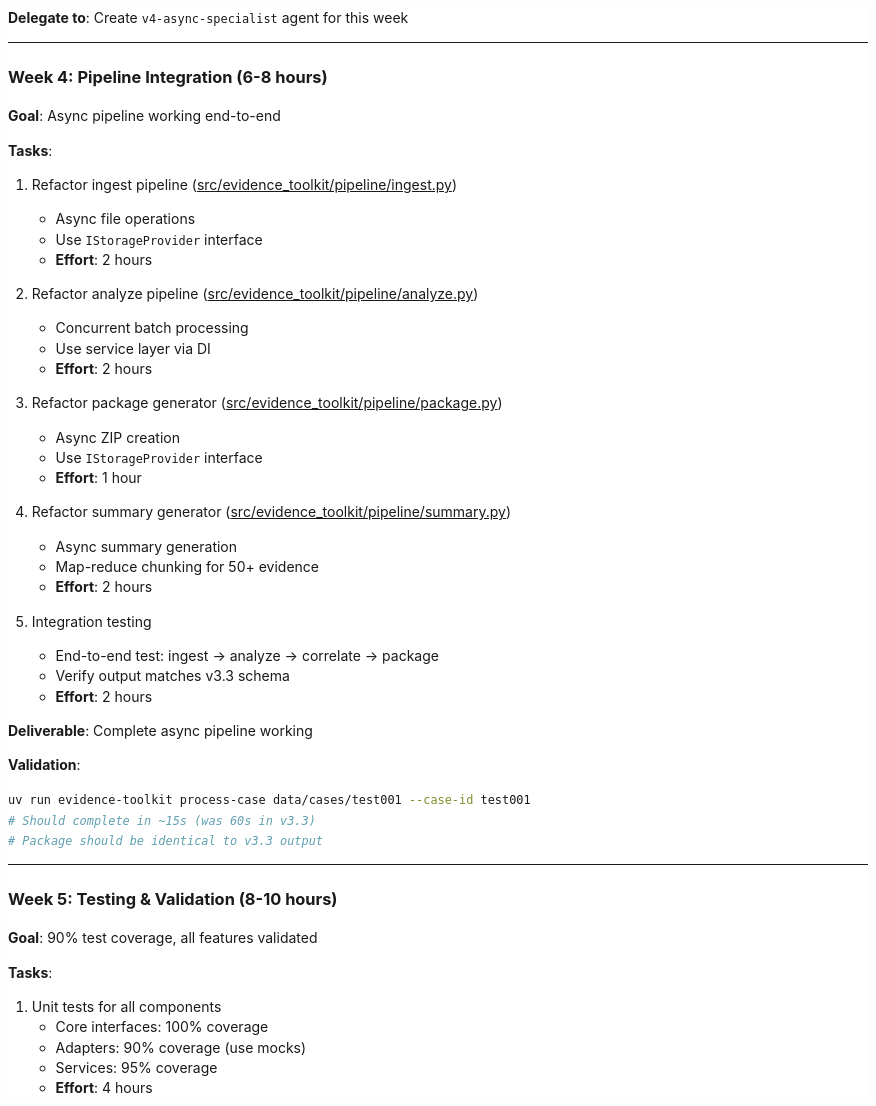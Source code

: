 **Delegate to**: Create `v4-async-specialist` agent for this week

---

### Week 4: Pipeline Integration (6-8 hours)

**Goal**: Async pipeline working end-to-end

**Tasks**:
1. Refactor ingest pipeline ([src/evidence_toolkit/pipeline/ingest.py](../../src/evidence_toolkit/pipeline/ingest.py))
   - Async file operations
   - Use `IStorageProvider` interface
   - **Effort**: 2 hours

2. Refactor analyze pipeline ([src/evidence_toolkit/pipeline/analyze.py](../../src/evidence_toolkit/pipeline/analyze.py))
   - Concurrent batch processing
   - Use service layer via DI
   - **Effort**: 2 hours

3. Refactor package generator ([src/evidence_toolkit/pipeline/package.py](../../src/evidence_toolkit/pipeline/package.py))
   - Async ZIP creation
   - Use `IStorageProvider` interface
   - **Effort**: 1 hour

4. Refactor summary generator ([src/evidence_toolkit/pipeline/summary.py](../../src/evidence_toolkit/pipeline/summary.py))
   - Async summary generation
   - Map-reduce chunking for 50+ evidence
   - **Effort**: 2 hours

5. Integration testing
   - End-to-end test: ingest → analyze → correlate → package
   - Verify output matches v3.3 schema
   - **Effort**: 2 hours

**Deliverable**: Complete async pipeline working

**Validation**:
```bash
uv run evidence-toolkit process-case data/cases/test001 --case-id test001
# Should complete in ~15s (was 60s in v3.3)
# Package should be identical to v3.3 output
```

---

### Week 5: Testing & Validation (8-10 hours)

**Goal**: 90% test coverage, all features validated

**Tasks**:
1. Unit tests for all components
   - Core interfaces: 100% coverage
   - Adapters: 90% coverage (use mocks)
   - Services: 95% coverage
   - **Effort**: 4 hours
